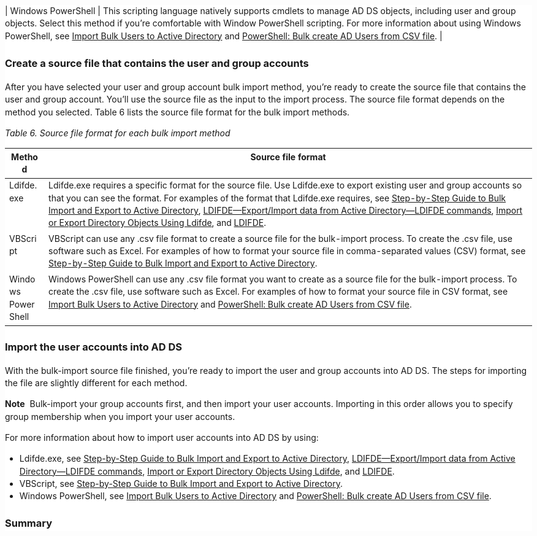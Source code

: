 | Windows PowerShell |                                                                          This scripting language natively supports cmdlets to manage AD DS objects, including user and group objects. Select this method if you’re comfortable with Window PowerShell scripting. For more information about using Windows PowerShell, see [Import Bulk Users to Active Directory](https://blogs.technet.microsoft.com/bettertogether/2011/01/09/import-bulk-users-to-active-directory/) and [PowerShell: Bulk create AD Users from CSV file](https://social.technet.microsoft.com/wiki/contents/articles/24541.powershell-bulk-create-ad-users-from-csv-file.aspx).                                                                          |

<p>

### Create a source file that contains the user and group accounts

After you have selected your user and group account bulk import method, you’re ready to create the source file that contains the user and group account. You’ll use the source file as the input to the import process. The source file format depends on the method you selected. Table 6 lists the source file format for the bulk import methods.

*Table 6. Source file format for each bulk import method*


|       Method       |                                                                                                                                                                                                                                                                                                      Source file format                                                                                                                                                                                                                                                                                                       |
|--------------------|-------------------------------------------------------------------------------------------------------------------------------------------------------------------------------------------------------------------------------------------------------------------------------------------------------------------------------------------------------------------------------------------------------------------------------------------------------------------------------------------------------------------------------------------------------------------------------------------------------------------------------|
|     Ldifde.exe     | Ldifde.exe requires a specific format for the source file. Use Ldifde.exe to export existing user and group accounts so that you can see the format. For examples of the format that Ldifde.exe requires, see [Step-by-Step Guide to Bulk Import and Export to Active Directory](https://technet.microsoft.com/library/bb727091.aspx), [LDIFDE—Export/Import data from Active Directory—LDIFDE commands](https://support.microsoft.com/kb/555636), [Import or Export Directory Objects Using Ldifde](https://technet.microsoft.com/library/cc816781.aspx), and [LDIFDE](https://technet.microsoft.com/library/cc755456.aspx). |
|      VBScript      |                                                                                                                              VBScript can use any .csv file format to create a source file for the bulk-import process. To create the .csv file, use software such as Excel. For examples of how to format your source file in comma-separated values (CSV) format, see [Step-by-Step Guide to Bulk Import and Export to Active Directory](https://technet.microsoft.com/library/bb727091.aspx).                                                                                                                              |
| Windows PowerShell |                               Windows PowerShell can use any .csv file format you want to create as a source file for the bulk-import process. To create the .csv file, use software such as Excel. For examples of how to format your source file in CSV format, see [Import Bulk Users to Active Directory](https://blogs.technet.microsoft.com/bettertogether/2011/01/09/import-bulk-users-to-active-directory/) and [PowerShell: Bulk create AD Users from CSV file](https://social.technet.microsoft.com/wiki/contents/articles/24541.powershell-bulk-create-ad-users-from-csv-file.aspx).                               |

<p>

### Import the user accounts into AD DS

With the bulk-import source file finished, you’re ready to import the user and group accounts into AD DS. The steps for importing the file are slightly different for each method.

**Note**&nbsp;&nbsp;Bulk-import your group accounts first, and then import your user accounts. Importing in this order allows you to specify group membership when you import your user accounts.

For more information about how to import user accounts into AD DS by using:

- Ldifde.exe, see [Step-by-Step Guide to Bulk Import and Export to Active Directory](https://technet.microsoft.com/library/bb727091.aspx), [LDIFDE—Export/Import data from Active Directory—LDIFDE commands](https://support.microsoft.com/kb/555636), [Import or Export Directory Objects Using Ldifde](https://technet.microsoft.com/library/cc816781.aspx), and [LDIFDE](https://technet.microsoft.com/library/cc755456.aspx).
- VBScript, see [Step-by-Step Guide to Bulk Import and Export to Active Directory](https://technet.microsoft.com/library/bb727091.aspx).
- Windows PowerShell, see [Import Bulk Users to Active Directory](https://blogs.technet.microsoft.com/bettertogether/2011/01/09/import-bulk-users-to-active-directory/) and [PowerShell: Bulk create AD Users from CSV file](https://social.technet.microsoft.com/wiki/contents/articles/24541.powershell-bulk-create-ad-users-from-csv-file.aspx).

### Summary
